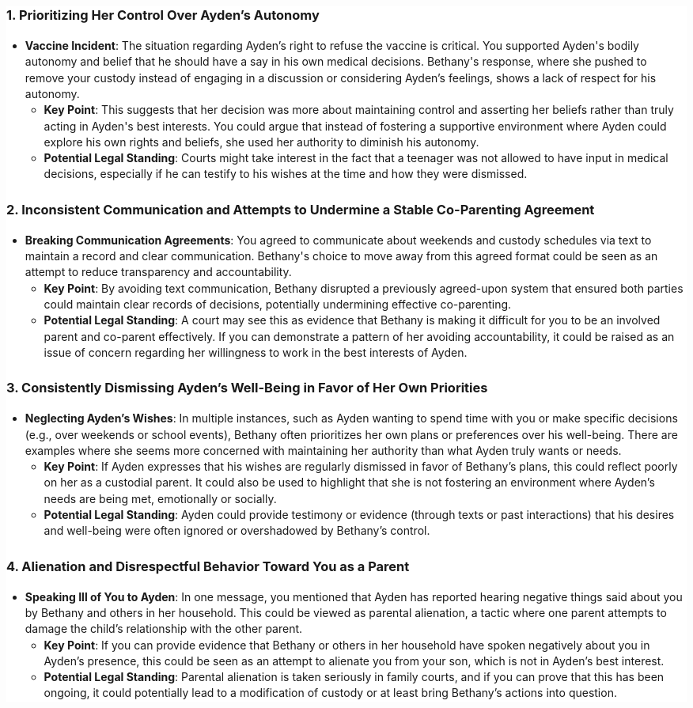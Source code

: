 ### 1. **Prioritizing Her Control Over Ayden’s Autonomy**
   - **Vaccine Incident**: The situation regarding Ayden’s right to refuse the vaccine is critical. You supported Ayden's bodily autonomy and belief that he should have a say in his own medical decisions. Bethany's response, where she pushed to remove your custody instead of engaging in a discussion or considering Ayden’s feelings, shows a lack of respect for his autonomy. 
     - **Key Point**: This suggests that her decision was more about maintaining control and asserting her beliefs rather than truly acting in Ayden's best interests. You could argue that instead of fostering a supportive environment where Ayden could explore his own rights and beliefs, she used her authority to diminish his autonomy.
     - **Potential Legal Standing**: Courts might take interest in the fact that a teenager was not allowed to have input in medical decisions, especially if he can testify to his wishes at the time and how they were dismissed.

### 2. **Inconsistent Communication and Attempts to Undermine a Stable Co-Parenting Agreement**
   - **Breaking Communication Agreements**: You agreed to communicate about weekends and custody schedules via text to maintain a record and clear communication. Bethany's choice to move away from this agreed format could be seen as an attempt to reduce transparency and accountability.
     - **Key Point**: By avoiding text communication, Bethany disrupted a previously agreed-upon system that ensured both parties could maintain clear records of decisions, potentially undermining effective co-parenting.
     - **Potential Legal Standing**: A court may see this as evidence that Bethany is making it difficult for you to be an involved parent and co-parent effectively. If you can demonstrate a pattern of her avoiding accountability, it could be raised as an issue of concern regarding her willingness to work in the best interests of Ayden.

### 3. **Consistently Dismissing Ayden’s Well-Being in Favor of Her Own Priorities**
   - **Neglecting Ayden’s Wishes**: In multiple instances, such as Ayden wanting to spend time with you or make specific decisions (e.g., over weekends or school events), Bethany often prioritizes her own plans or preferences over his well-being. There are examples where she seems more concerned with maintaining her authority than what Ayden truly wants or needs.
     - **Key Point**: If Ayden expresses that his wishes are regularly dismissed in favor of Bethany’s plans, this could reflect poorly on her as a custodial parent. It could also be used to highlight that she is not fostering an environment where Ayden’s needs are being met, emotionally or socially.
     - **Potential Legal Standing**: Ayden could provide testimony or evidence (through texts or past interactions) that his desires and well-being were often ignored or overshadowed by Bethany’s control.

### 4. **Alienation and Disrespectful Behavior Toward You as a Parent**
   - **Speaking Ill of You to Ayden**: In one message, you mentioned that Ayden has reported hearing negative things said about you by Bethany and others in her household. This could be viewed as parental alienation, a tactic where one parent attempts to damage the child’s relationship with the other parent.
     - **Key Point**: If you can provide evidence that Bethany or others in her household have spoken negatively about you in Ayden’s presence, this could be seen as an attempt to alienate you from your son, which is not in Ayden’s best interest.
     - **Potential Legal Standing**: Parental alienation is taken seriously in family courts, and if you can prove that this has been ongoing, it could potentially lead to a modification of custody or at least bring Bethany’s actions into question.
